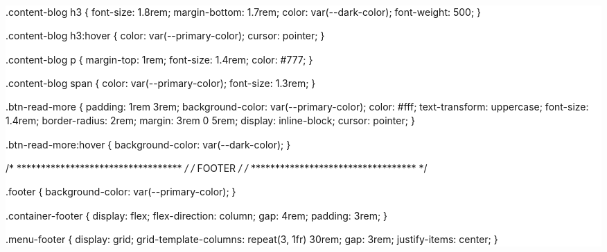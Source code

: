 .content-blog h3 {
	font-size: 1.8rem;
	margin-bottom: 1.7rem;
	color: var(--dark-color);
	font-weight: 500;
}

.content-blog h3:hover {
	color: var(--primary-color);
	cursor: pointer;
}

.content-blog p {
	margin-top: 1rem;
	font-size: 1.4rem;
	color: #777;
}

.content-blog span {
	color: var(--primary-color);
	font-size: 1.3rem;
}

.btn-read-more {
	padding: 1rem 3rem;
	background-color: var(--primary-color);
	color: #fff;
	text-transform: uppercase;
	font-size: 1.4rem;
	border-radius: 2rem;
	margin: 3rem 0 5rem;
	display: inline-block;
	cursor: pointer;
}

.btn-read-more:hover {
	background-color: var(--dark-color);
}

/* ********************************** */
/*               FOOTER               */
/* ********************************** */

.footer {
	background-color: var(--primary-color);
}

.container-footer {
	display: flex;
	flex-direction: column;
	gap: 4rem;
	padding: 3rem;
}

.menu-footer {
	display: grid;
	grid-template-columns: repeat(3, 1fr) 30rem;
	gap: 3rem;
	justify-items: center;
}
